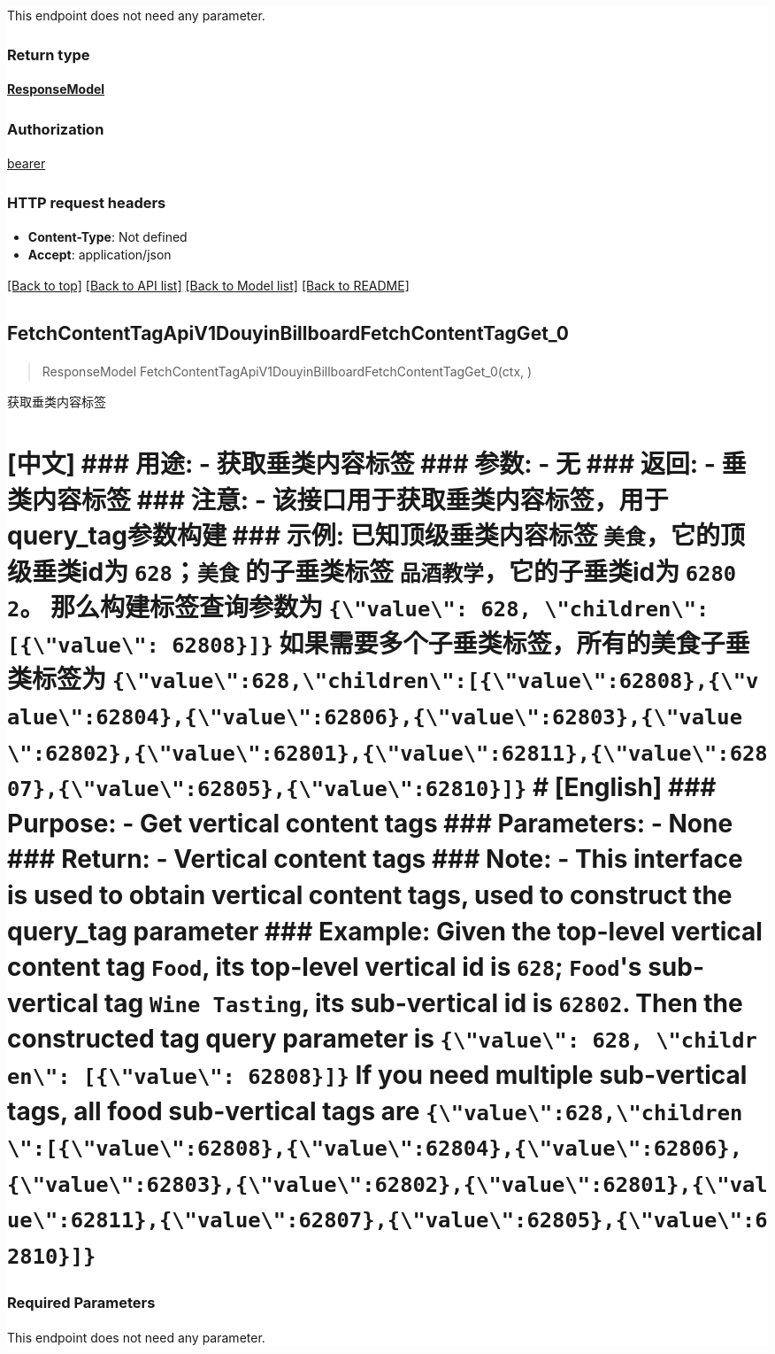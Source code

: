 This endpoint does not need any parameter.

### Return type

[**ResponseModel**](ResponseModel.md)

### Authorization

[bearer](../README.md#bearer)

### HTTP request headers

- **Content-Type**: Not defined
- **Accept**: application/json

[[Back to top]](#) [[Back to API list]](../README.md#documentation-for-api-endpoints)
[[Back to Model list]](../README.md#documentation-for-models)
[[Back to README]](../README.md)


## FetchContentTagApiV1DouyinBillboardFetchContentTagGet_0

> ResponseModel FetchContentTagApiV1DouyinBillboardFetchContentTagGet_0(ctx, )

获取垂类内容标签

# [中文] ### 用途: - 获取垂类内容标签 ### 参数: - 无 ### 返回: - 垂类内容标签 ### 注意: - 该接口用于获取垂类内容标签，用于query_tag参数构建 ### 示例: 已知顶级垂类内容标签 `美食`，它的顶级垂类id为 `628`；`美食` 的子垂类标签 `品酒教学`，它的子垂类id为 `62802`。 那么构建标签查询参数为 `{\"value\": 628, \"children\": [{\"value\": 62808}]}`  如果需要多个子垂类标签，所有的美食子垂类标签为 `{\"value\":628,\"children\":[{\"value\":62808},{\"value\":62804},{\"value\":62806},{\"value\":62803},{\"value\":62802},{\"value\":62801},{\"value\":62811},{\"value\":62807},{\"value\":62805},{\"value\":62810}]}`  # [English] ### Purpose: - Get vertical content tags ### Parameters: - None ### Return: - Vertical content tags ### Note: - This interface is used to obtain vertical content tags, used to construct the query_tag parameter ### Example: Given the top-level vertical content tag `Food`, its top-level vertical id is `628`; `Food`'s sub-vertical tag `Wine Tasting`, its sub-vertical id is `62802`. Then the constructed tag query parameter is `{\"value\": 628, \"children\": [{\"value\": 62808}]}`  If you need multiple sub-vertical tags, all food sub-vertical tags are `{\"value\":628,\"children\":[{\"value\":62808},{\"value\":62804},{\"value\":62806},{\"value\":62803},{\"value\":62802},{\"value\":62801},{\"value\":62811},{\"value\":62807},{\"value\":62805},{\"value\":62810}]}`

### Required Parameters

This endpoint does not need any parameter.
